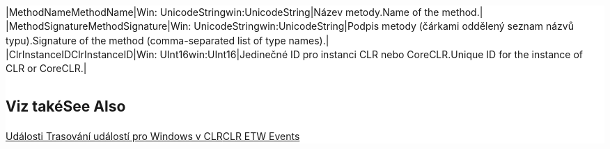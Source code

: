 |<span data-ttu-id="2ce5c-308">MethodName</span><span class="sxs-lookup"><span data-stu-id="2ce5c-308">MethodName</span></span>|<span data-ttu-id="2ce5c-309">Win: UnicodeString</span><span class="sxs-lookup"><span data-stu-id="2ce5c-309">win:UnicodeString</span></span>|<span data-ttu-id="2ce5c-310">Název metody.</span><span class="sxs-lookup"><span data-stu-id="2ce5c-310">Name of the method.</span></span>|  
|<span data-ttu-id="2ce5c-311">MethodSignature</span><span class="sxs-lookup"><span data-stu-id="2ce5c-311">MethodSignature</span></span>|<span data-ttu-id="2ce5c-312">Win: UnicodeString</span><span class="sxs-lookup"><span data-stu-id="2ce5c-312">win:UnicodeString</span></span>|<span data-ttu-id="2ce5c-313">Podpis metody (čárkami oddělený seznam názvů typu).</span><span class="sxs-lookup"><span data-stu-id="2ce5c-313">Signature of the method (comma-separated list of type names).</span></span>|  
|<span data-ttu-id="2ce5c-314">ClrInstanceID</span><span class="sxs-lookup"><span data-stu-id="2ce5c-314">ClrInstanceID</span></span>|<span data-ttu-id="2ce5c-315">Win: UInt16</span><span class="sxs-lookup"><span data-stu-id="2ce5c-315">win:UInt16</span></span>|<span data-ttu-id="2ce5c-316">Jedinečné ID pro instanci CLR nebo CoreCLR.</span><span class="sxs-lookup"><span data-stu-id="2ce5c-316">Unique ID for the instance of CLR or CoreCLR.</span></span>|  
  
## <a name="see-also"></a><span data-ttu-id="2ce5c-317">Viz také</span><span class="sxs-lookup"><span data-stu-id="2ce5c-317">See Also</span></span>  
 [<span data-ttu-id="2ce5c-318">Události Trasování událostí pro Windows v CLR</span><span class="sxs-lookup"><span data-stu-id="2ce5c-318">CLR ETW Events</span></span>](../../../docs/framework/performance/clr-etw-events.md)
